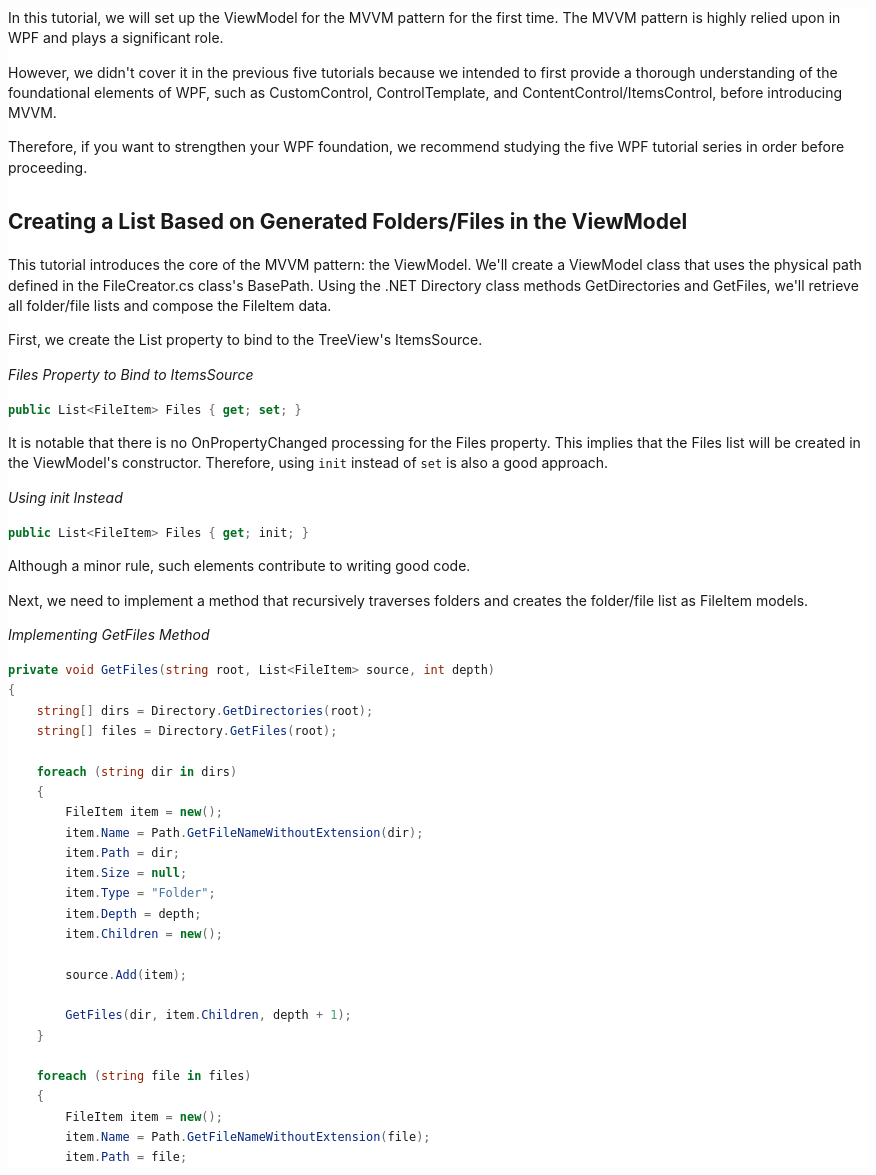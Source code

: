 In this tutorial, we will set up the ViewModel for the MVVM pattern for the first time. The MVVM pattern is highly relied upon in WPF and plays a significant role.

However, we didn't cover it in the previous five tutorials because we intended to first provide a thorough understanding of the foundational elements of WPF, such as CustomControl, ControlTemplate, and ContentControl/ItemsControl, before introducing MVVM.

Therefore, if you want to strengthen your WPF foundation, we recommend studying the five WPF tutorial series in order before proceeding.

## Creating a List Based on Generated Folders/Files in the ViewModel

This tutorial introduces the core of the MVVM pattern: the ViewModel. We'll create a ViewModel class that uses the physical path defined in the FileCreator.cs class's BasePath. Using the .NET Directory class methods GetDirectories and GetFiles, we'll retrieve all folder/file lists and compose the FileItem data.

First, we create the List property to bind to the TreeView's ItemsSource.

_Files Property to Bind to ItemsSource_

```csharp
public List<FileItem> Files { get; set; }
```

It is notable that there is no OnPropertyChanged processing for the Files property. This implies that the Files list will be created in the ViewModel's constructor. Therefore, using `init` instead of `set` is also a good approach.

_Using init Instead_

```csharp
public List<FileItem> Files { get; init; }
```

Although a minor rule, such elements contribute to writing good code.

Next, we need to implement a method that recursively traverses folders and creates the folder/file list as FileItem models.


_Implementing GetFiles Method_

```csharp
private void GetFiles(string root, List<FileItem> source, int depth)
{
    string[] dirs = Directory.GetDirectories(root);
    string[] files = Directory.GetFiles(root);

    foreach (string dir in dirs)
    {
        FileItem item = new();
        item.Name = Path.GetFileNameWithoutExtension(dir);
        item.Path = dir;
        item.Size = null;
        item.Type = "Folder";
        item.Depth = depth;
        item.Children = new();

        source.Add(item);

        GetFiles(dir, item.Children, depth + 1);
    }

    foreach (string file in files)
    {
        FileItem item = new();
        item.Name = Path.GetFileNameWithoutExtension(file);
        item.Path = file;
```